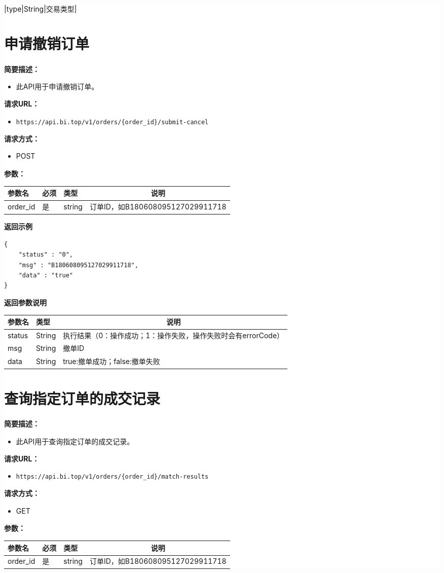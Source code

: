 |type|String|交易类型|

# 申请撤销订单
**简要描述：** 

- 此API用于申请撤销订单。

**请求URL：** 
- ` https://api.bi.top/v1/orders/{order_id}/submit-cancel `
  
**请求方式：**
- POST 

**参数：** 

|参数名|必须|类型|说明|
|:----    |:---|:----- |-----   |
|order_id |是  |string |订单ID，如B180608095127029911718|

 **返回示例**
 
 ``` 
 { 
     "status" : "0", 
     "msg" : "B180608095127029911718", 
     "data" : "true" 
 } 

 ```
 **返回参数说明** 

|参数名|类型|说明|
|:-----  |:-----|-----                           |
|status |String   |执行结果（0：操作成功；1：操作失败，操作失败时会有errorCode）  |
|msg|String|撤单ID|
|data|String|true:撤单成功；false:撤单失败|

# 查询指定订单的成交记录
**简要描述：** 

- 此API用于查询指定订单的成交记录。

**请求URL：** 
- ` https://api.bi.top/v1/orders/{order_id}/match-results `
  
**请求方式：**
- GET 

**参数：** 

|参数名|必须|类型|说明|
|:----    |:---|:----- |-----   |
|order_id |是  |string |订单ID，如B180608095127029911718|
